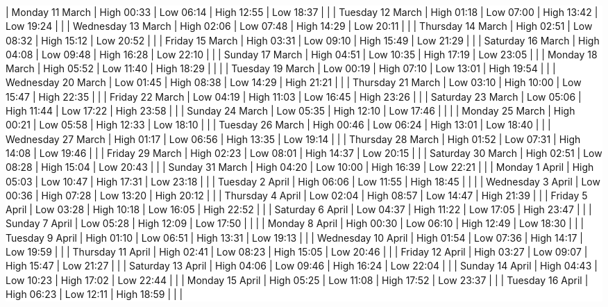 | Monday 11 March | High 00:33 | Low 06:14 | High 12:55 | Low 18:37 |  |
| Tuesday 12 March | High 01:18 | Low 07:00 | High 13:42 | Low 19:24 |  |
| Wednesday 13 March | High 02:06 | Low 07:48 | High 14:29 | Low 20:11 |  |
| Thursday 14 March | High 02:51 | Low 08:32 | High 15:12 | Low 20:52 |  |
| Friday 15 March | High 03:31 | Low 09:10 | High 15:49 | Low 21:29 |  |
| Saturday 16 March | High 04:08 | Low 09:48 | High 16:28 | Low 22:10 |  |
| Sunday 17 March | High 04:51 | Low 10:35 | High 17:19 | Low 23:05 |  |
| Monday 18 March | High 05:52 | Low 11:40 | High 18:29 |  |  |
| Tuesday 19 March | Low 00:19 | High 07:10 | Low 13:01 | High 19:54 |  |
| Wednesday 20 March | Low 01:45 | High 08:38 | Low 14:29 | High 21:21 |  |
| Thursday 21 March | Low 03:10 | High 10:00 | Low 15:47 | High 22:35 |  |
| Friday 22 March | Low 04:19 | High 11:03 | Low 16:45 | High 23:26 |  |
| Saturday 23 March | Low 05:06 | High 11:44 | Low 17:22 | High 23:58 |  |
| Sunday 24 March | Low 05:35 | High 12:10 | Low 17:46 |  |  |
| Monday 25 March | High 00:21 | Low 05:58 | High 12:33 | Low 18:10 |  |
| Tuesday 26 March | High 00:46 | Low 06:24 | High 13:01 | Low 18:40 |  |
| Wednesday 27 March | High 01:17 | Low 06:56 | High 13:35 | Low 19:14 |  |
| Thursday 28 March | High 01:52 | Low 07:31 | High 14:08 | Low 19:46 |  |
| Friday 29 March | High 02:23 | Low 08:01 | High 14:37 | Low 20:15 |  |
| Saturday 30 March | High 02:51 | Low 08:28 | High 15:04 | Low 20:43 |  |
| Sunday 31 March | High 04:20 | Low 10:00 | High 16:39 | Low 22:21 |  |
| Monday 1 April | High 05:03 | Low 10:47 | High 17:31 | Low 23:18 |  |
| Tuesday 2 April | High 06:06 | Low 11:55 | High 18:45 |  |  |
| Wednesday 3 April | Low 00:36 | High 07:28 | Low 13:20 | High 20:12 |  |
| Thursday 4 April | Low 02:04 | High 08:57 | Low 14:47 | High 21:39 |  |
| Friday 5 April | Low 03:28 | High 10:18 | Low 16:05 | High 22:52 |  |
| Saturday 6 April | Low 04:37 | High 11:22 | Low 17:05 | High 23:47 |  |
| Sunday 7 April | Low 05:28 | High 12:09 | Low 17:50 |  |  |
| Monday 8 April | High 00:30 | Low 06:10 | High 12:49 | Low 18:30 |  |
| Tuesday 9 April | High 01:10 | Low 06:51 | High 13:31 | Low 19:13 |  |
| Wednesday 10 April | High 01:54 | Low 07:36 | High 14:17 | Low 19:59 |  |
| Thursday 11 April | High 02:41 | Low 08:23 | High 15:05 | Low 20:46 |  |
| Friday 12 April | High 03:27 | Low 09:07 | High 15:47 | Low 21:27 |  |
| Saturday 13 April | High 04:06 | Low 09:46 | High 16:24 | Low 22:04 |  |
| Sunday 14 April | High 04:43 | Low 10:23 | High 17:02 | Low 22:44 |  |
| Monday 15 April | High 05:25 | Low 11:08 | High 17:52 | Low 23:37 |  |
| Tuesday 16 April | High 06:23 | Low 12:11 | High 18:59 |  |  |